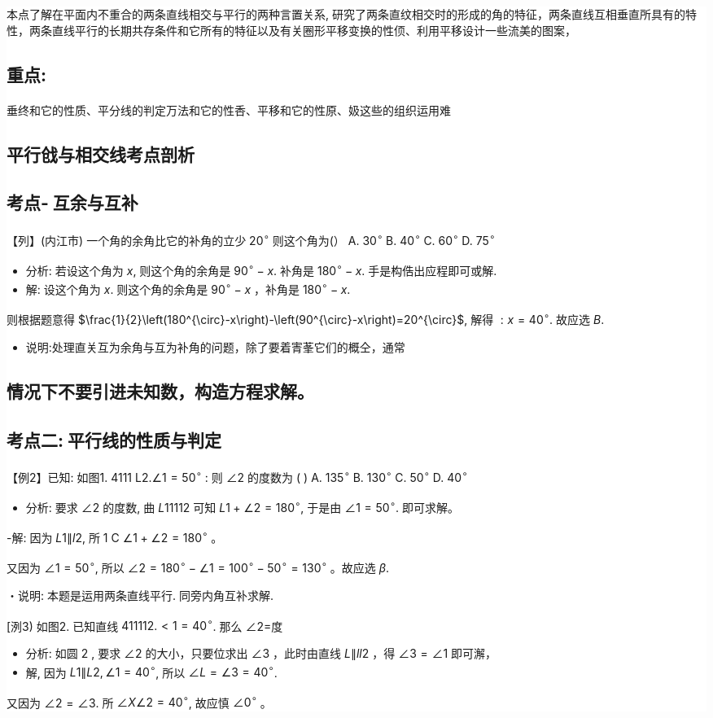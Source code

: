 本点了解在平面内不重合的两条直线相交与平行的两种言置关系, 研究了两条直纹相交时的形成的角的特征，两条直线互相垂直所具有的特性，两条直线平行的长期共存条件和它所有的特征以及有关圈形平移变换的性㑔、利用平移设计一些流美的图案，

## 重点:

垂终和它的性质、平分线的判定万法和它的性㕿、平移和它的性原、㚫这些的组织运用难





## 平行戗与相交线考点剖析

## 考点- 互余与互补

【列】(内江市) 一个角的余角比它的补角的立少 $20^{\circ}$ 则这个角为(）
A. $30^{\circ}$
B. $40^{\circ}$
C. $60^{\circ}$
D. $75^{\circ}$

- 分析: 若设这个角为 $x$, 则这个角的余角是 $90^{\circ}-x$. 补角是 $180^{\circ}-x$. 手是构俈出应程即可或解.
- 解: 设这个角为 $x$. 则这个角的余角是 $90^{\circ}-x$ ，补角是 $180^{\circ}-x$.

则根据题意得 $\frac{1}{2}\left(180^{\circ}-x\right)-\left(90^{\circ}-x\right)=20^{\circ}$, 解得 $: x=40^{\circ}$. 故应选 $B$.

- 说明:处理直关互为余角与互为补角的问题，除了要着寈莑它们的概仝，通常


## 情况下不要引进未知数，构造方程求解。

## 考点二: 平行线的性质与判定

【例2】已知: 如图1. $4111 \mathrm{~L} 2 . \angle 1=50^{\circ}$ : 则 $\angle 2$ 的度数为 ( )
A. $135^{\circ}$
B. $130^{\circ}$
C. $50^{\circ}$
D. $40^{\circ}$

- 分析: 要求 $\angle 2$ 的度数, 曲 $L 11112$ 可知 $L 1+\angle 2=180^{\circ}$, 于是由 $\angle 1=50^{\circ}$. 即可求解。

-解: 因为 $L 1 \| l 2$, 所 1 C $\angle 1+\angle 2=180^{\circ}$ 。

又因为 $\angle 1=50^{\circ}$, 所以 $\angle 2=180^{\circ}-\angle 1=100^{\circ}-50^{\circ}=130^{\circ}$ 。故应选 $\beta$.

・说明: 本题是运用两条直线平行. 同旁内角互补求解.

[洌3) 如图2. 已知直线 $411112 .<1=40^{\circ}$. 那么 $\angle 2=$度

- 分析: 如圆 2 , 要求 $\angle 2$ 的大小，只要位求出 $\angle 3$ ，此时由直线 $L \| l l 2$ ，得 $\angle 3=\angle 1$ 即可澥，
- 解, 因为 $L 1 \| L 2, \angle 1=40^{\circ}$, 所以 $\angle L=\angle 3=40^{\circ}$.

又因为 $\angle 2=\angle 3$. 所 $\angle X \angle 2=40^{\circ}$, 故应慎 $\angle 0^{\circ}$ 。
